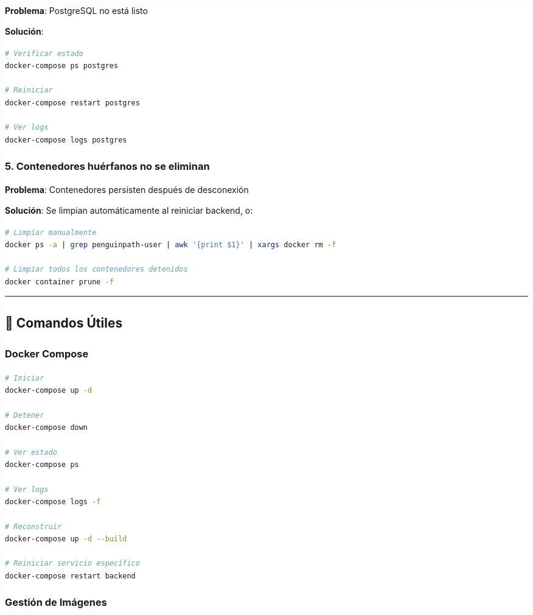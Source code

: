 **Problema**: PostgreSQL no está listo

**Solución**:
```bash
# Verificar estado
docker-compose ps postgres

# Reiniciar
docker-compose restart postgres

# Ver logs
docker-compose logs postgres
```

### 5. Contenedores huérfanos no se eliminan

**Problema**: Contenedores persisten después de desconexión

**Solución**: Se limpian automáticamente al reiniciar backend, o:
```bash
# Limpiar manualmente
docker ps -a | grep penguinpath-user | awk '{print $1}' | xargs docker rm -f

# Limpiar todos los contenedores detenidos
docker container prune -f
```

---

## 🔧 Comandos Útiles

### Docker Compose

```bash
# Iniciar
docker-compose up -d

# Detener
docker-compose down

# Ver estado
docker-compose ps

# Ver logs
docker-compose logs -f

# Reconstruir
docker-compose up -d --build

# Reiniciar servicio específico
docker-compose restart backend
```

### Gestión de Imágenes
